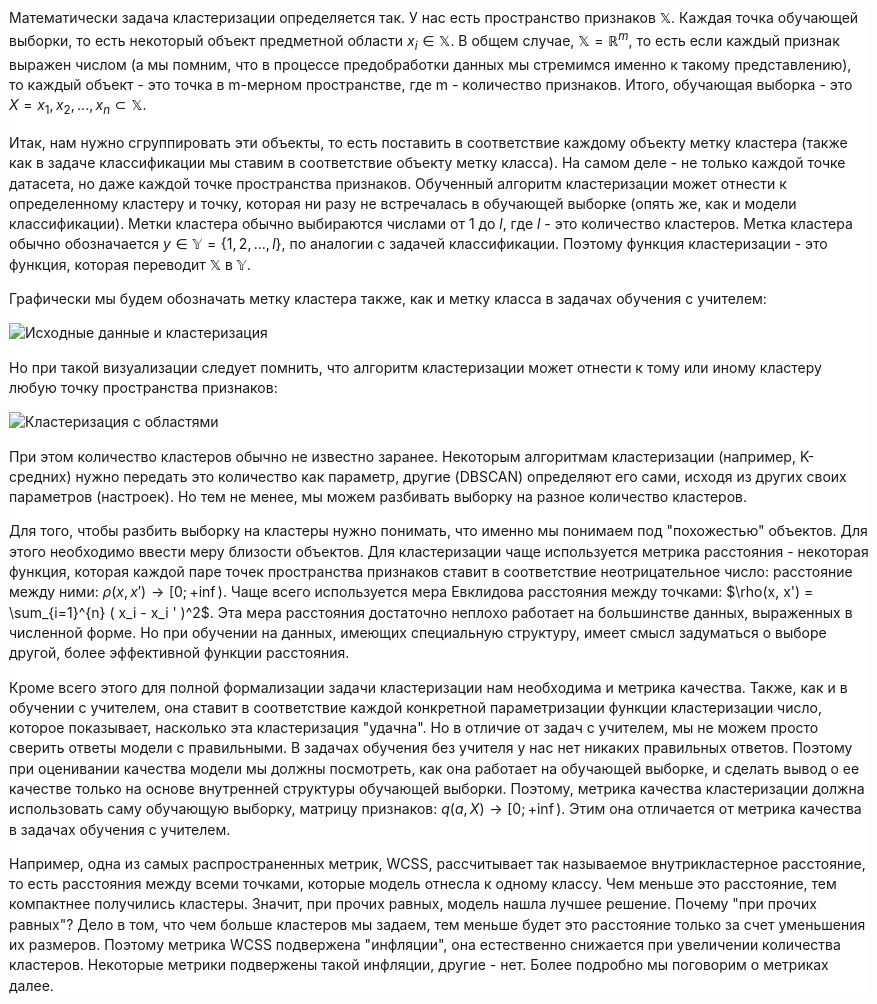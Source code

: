 Математически задача кластеризации определяется так. У нас есть пространство признаков $\mathbb{X}$. Каждая точка обучающей выборки, то есть некоторый объект предметной области $x_i \in \mathbb{X}$. В общем случае, $\mathbb{X} = \mathbb{R}^m$, то есть если каждый признак выражен числом (а мы помним, что в процессе предобработки данных мы стремимся именно к такому представлению), то каждый объект - это точка в m-мерном пространстве, где m - количество признаков. Итого, обучающая выборка - это $X = {x_1, x_2, ..., x_n} \subset \mathbb{X}$.

Итак, нам нужно сгруппировать эти объекты, то есть поставить в соответствие каждому объекту метку кластера (также как в задаче классификации мы ставим в соответствие объекту метку класса). На самом деле - не только каждой точке датасета, но даже каждой точке пространства признаков. Обученный алгоритм кластеризации может отнести к определенному кластеру и точку, которая ни разу не встречалась в обучающей выборке (опять же, как и модели классификации). Метки кластера обычно выбираются числами от 1 до $l$, где $l$ - это количество кластеров. Метка кластера обычно обозначается $y \in \mathbb{Y} = \{ 1, 2, ..., l \}$, по аналогии с задачей классификации. Поэтому функция кластеризации - это функция, которая переводит $\mathbb{X}$ в $\mathbb{Y}$.

Графически мы будем обозначать метку кластера также, как и метку класса в задачах обучения с учителем:

![Исходные данные и кластеризация]()

Но при такой визуализации следует помнить, что алгоритм кластеризации может отнести к тому или иному кластеру любую точку пространства признаков:

![Кластеризация с областями]()

При этом количество кластеров обычно не известно заранее. Некоторым алгоритмам кластеризации (например, K-средних) нужно передать это количество как параметр, другие (DBSCAN) определяют его сами, исходя из других своих параметров (настроек). Но тем не менее, мы можем разбивать выборку на разное количество кластеров. 

Для того, чтобы разбить выборку на кластеры нужно понимать, что именно мы понимаем под "похожестью" объектов. Для этого необходимо ввести меру близости объектов. Для кластеризации чаще используется метрика расстояния - некоторая функция, которая каждой паре точек пространства признаков ставит в соответствие неотрицательное число: расстояние между ними: $\rho(x, x') \to [0; +\inf)$. Чаще всего используется мера Евклидова расстояния между точками: $\rho(x, x') = \sum_{i=1}^{n} ( x_i - x_i ' )^2$. Эта мера расстояния достаточно неплохо работает на большинстве данных, выраженных в численной форме. Но при обучении на данных, имеющих специальную структуру, имеет смысл задуматься о выборе другой, более эффективной функции расстояния.

Кроме всего этого для полной формализации задачи кластеризации нам необходима и метрика качества. Также, как и в обучении с учителем, она ставит в соответствие каждой конкретной параметризации функции кластеризации число, которое показывает, насколько эта кластеризация "удачна". Но в отличие от задач с учителем, мы не можем просто сверить ответы модели с правильными. В задачах обучения без учителя у нас нет никаких правильных ответов. Поэтому при оценивании качества модели мы должны посмотреть, как она работает на обучающей выборке, и сделать вывод о ее качестве только на основе внутренней структуры обучающей выборки. Поэтому, метрика качества кластеризации должна использовать саму обучающую выборку, матрицу признаков: $q(a, X) \to [0; +\inf)$. Этим она отличается от метрика качества в задачах обучения с учителем.

Например, одна из самых распространенных метрик, WCSS, рассчитывает так называемое внутрикластерное расстояние, то есть расстояния между всеми точками, которые модель отнесла к одному классу. Чем меньше это расстояние, тем компактнее получились кластеры. Значит, при прочих равных, модель нашла лучшее решение. Почему "при прочих равных"? Дело в том, что чем больше кластеров мы задаем, тем меньше будет это расстояние только за счет уменьшения их размеров. Поэтому метрика WCSS подвержена "инфляции", она естественно снижается при увеличении количества кластеров. Некоторые метрики подвержены такой инфляции, другие - нет. Более подробно мы поговорим о метриках далее. 
